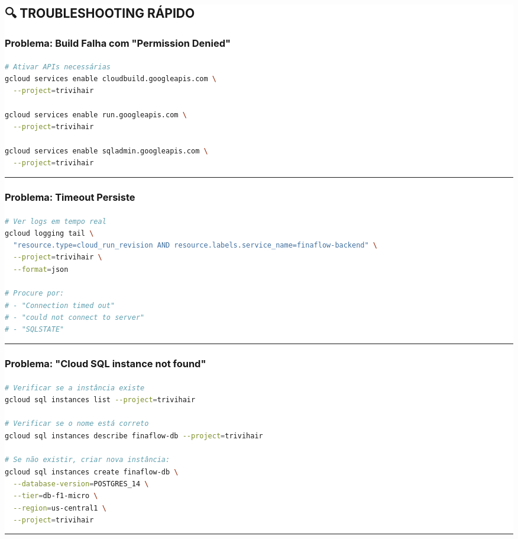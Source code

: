
## 🔍 TROUBLESHOOTING RÁPIDO

### Problema: Build Falha com "Permission Denied"

```bash
# Ativar APIs necessárias
gcloud services enable cloudbuild.googleapis.com \
  --project=trivihair

gcloud services enable run.googleapis.com \
  --project=trivihair

gcloud services enable sqladmin.googleapis.com \
  --project=trivihair
```

---

### Problema: Timeout Persiste

```bash
# Ver logs em tempo real
gcloud logging tail \
  "resource.type=cloud_run_revision AND resource.labels.service_name=finaflow-backend" \
  --project=trivihair \
  --format=json

# Procure por:
# - "Connection timed out"
# - "could not connect to server"
# - "SQLSTATE"
```

---

### Problema: "Cloud SQL instance not found"

```bash
# Verificar se a instância existe
gcloud sql instances list --project=trivihair

# Verificar se o nome está correto
gcloud sql instances describe finaflow-db --project=trivihair

# Se não existir, criar nova instância:
gcloud sql instances create finaflow-db \
  --database-version=POSTGRES_14 \
  --tier=db-f1-micro \
  --region=us-central1 \
  --project=trivihair
```

---